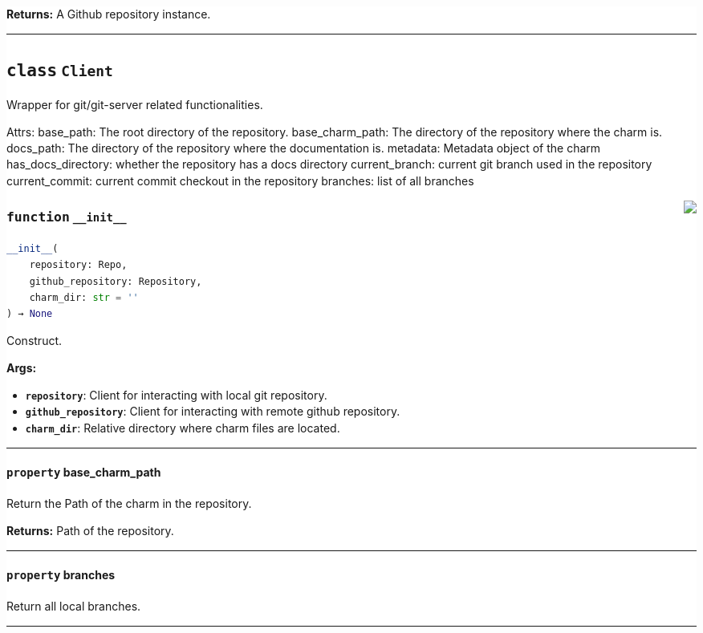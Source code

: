 

**Returns:**
 A Github repository instance. 


---

## <kbd>class</kbd> `Client`
Wrapper for git/git-server related functionalities. 

Attrs:  base_path: The root directory of the repository.  base_charm_path: The directory of the repository where the charm is.  docs_path: The directory of the repository where the documentation is.  metadata: Metadata object of the charm  has_docs_directory: whether the repository has a docs directory  current_branch: current git branch used in the repository  current_commit: current commit checkout in the repository  branches: list of all branches 

<a href="../src/repository.py#L180"><img align="right" style="float:right;" src="https://img.shields.io/badge/-source-cccccc?style=flat-square"></a>

### <kbd>function</kbd> `__init__`

```python
__init__(
    repository: Repo,
    github_repository: Repository,
    charm_dir: str = ''
) → None
```

Construct. 



**Args:**
 
 - <b>`repository`</b>:  Client for interacting with local git repository. 
 - <b>`github_repository`</b>:  Client for interacting with remote github repository. 
 - <b>`charm_dir`</b>:  Relative directory where charm files are located. 


---

#### <kbd>property</kbd> base_charm_path

Return the Path of the charm in the repository. 



**Returns:**
  Path of the repository. 

---

#### <kbd>property</kbd> branches

Return all local branches. 

---
